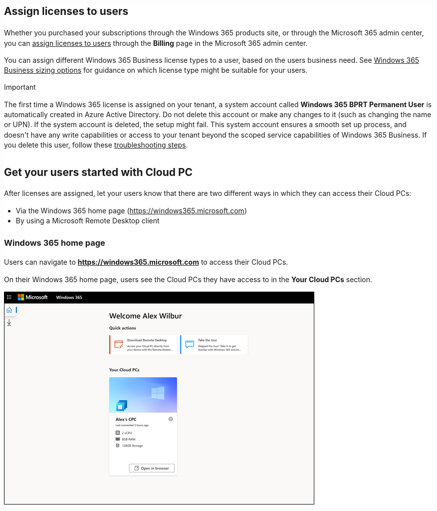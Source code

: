 ## Assign licenses to users

Whether you purchased your subscriptions through the Windows 365 products site, or through the Microsoft 365 admin center, you can [assign licenses to users](/microsoft-365/admin/manage/assign-licenses-to-users) through the **Billing** page in the Microsoft 365 admin center.

You can assign different Windows 365 Business license types to a user, based on the users business need. See [Windows 365 Business sizing options](windows-365-business-sizing.md)  for guidance on which license type might be suitable for your users.

> [!IMPORTANT]
> The first time a Windows 365 license is assigned on your tenant, a system account called **Windows 365 BPRT Permanent User** is automatically created in Azure Active Directory. Do not delete this account or make any changes to it (such as changing the name or UPN). If the system account is deleted, the setup might fail. This system account ensures a smooth set up process, and doesn't have any write capabilities or access to your tenant beyond the scoped service capabilities of Windows 365 Business. If you delete this user, follow these [troubleshooting steps](/microsoft-365/admin/setup/troubleshoot-windows-365-business?#step-2-verify-that-the-windows-365-bprt-permanent-user-system-account-is-active).

## Get your users started with Cloud PC

After licenses are assigned, let your users know that there are two different ways in which they can access their Cloud PCs:

- Via the Windows 365 home page (https://windows365.microsoft.com)
- By using a Microsoft Remote Desktop client

### Windows 365 home page

Users can navigate to **https://windows365.microsoft.com** to access their Cloud PCs.  

On their Windows 365 home page, users see the Cloud PCs they have access to in the **Your Cloud PCs** section.

![Windows 365 home.](../../media/deschutes/cloudpc-home.png)

